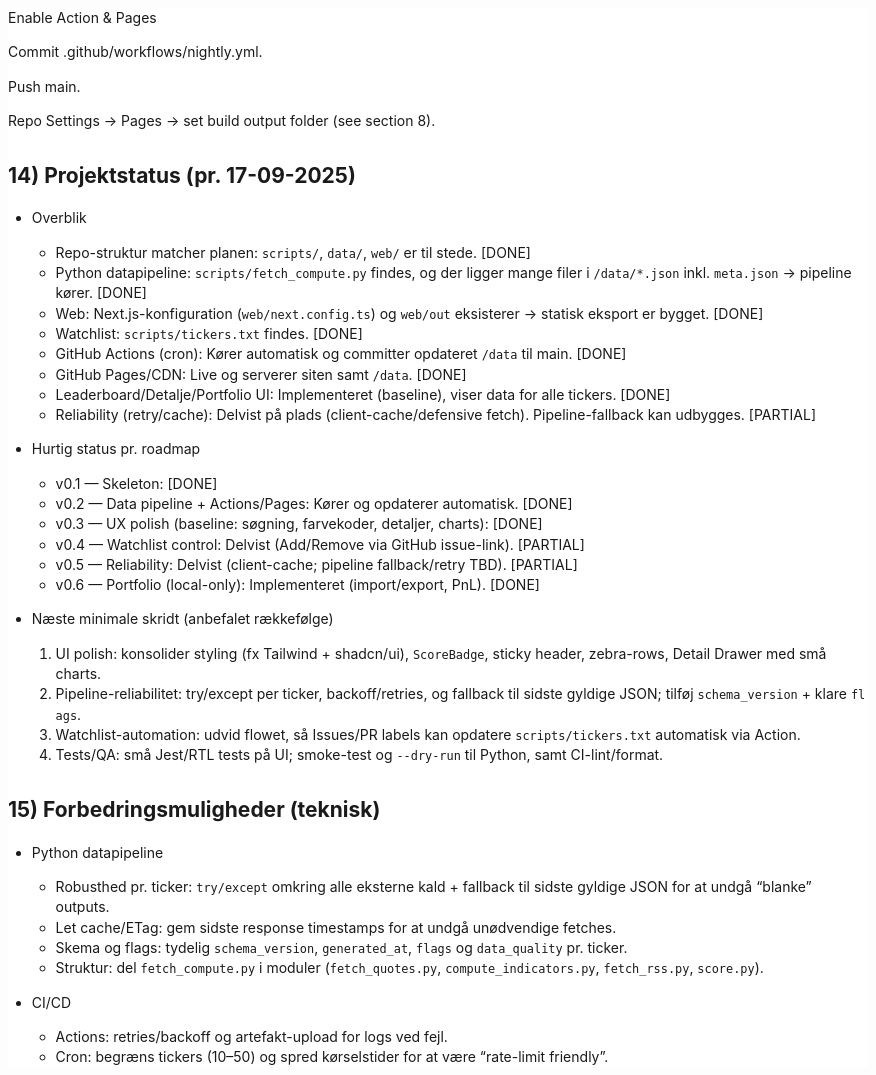 
Enable Action & Pages

Commit .github/workflows/nightly.yml.

Push main.

Repo Settings → Pages → set build output folder (see section 8).


## 14) Projektstatus (pr. 17-09-2025)

- Overblik
  - Repo-struktur matcher planen: `scripts/`, `data/`, `web/` er til stede. [DONE]
  - Python datapipeline: `scripts/fetch_compute.py` findes, og der ligger mange filer i `/data/*.json` inkl. `meta.json` → pipeline kører. [DONE]
  - Web: Next.js-konfiguration (`web/next.config.ts`) og `web/out` eksisterer → statisk eksport er bygget. [DONE]
  - Watchlist: `scripts/tickers.txt` findes. [DONE]
  - GitHub Actions (cron): Kører automatisk og committer opdateret `/data` til main. [DONE]
  - GitHub Pages/CDN: Live og serverer siten samt `/data`. [DONE]
  - Leaderboard/Detalje/Portfolio UI: Implementeret (baseline), viser data for alle tickers. [DONE]
  - Reliability (retry/cache): Delvist på plads (client-cache/defensive fetch). Pipeline-fallback kan udbygges. [PARTIAL]

- Hurtig status pr. roadmap
  - v0.1 — Skeleton: [DONE]
  - v0.2 — Data pipeline + Actions/Pages: Kører og opdaterer automatisk. [DONE]
  - v0.3 — UX polish (baseline: søgning, farvekoder, detaljer, charts): [DONE]
  - v0.4 — Watchlist control: Delvist (Add/Remove via GitHub issue-link). [PARTIAL]
  - v0.5 — Reliability: Delvist (client-cache; pipeline fallback/retry TBD). [PARTIAL]
  - v0.6 — Portfolio (local-only): Implementeret (import/export, PnL). [DONE]

- Næste minimale skridt (anbefalet rækkefølge)
  1) UI polish: konsolider styling (fx Tailwind + shadcn/ui), `ScoreBadge`, sticky header, zebra-rows, Detail Drawer med små charts.
  2) Pipeline-reliabilitet: try/except per ticker, backoff/retries, og fallback til sidste gyldige JSON; tilføj `schema_version` + klare `flags`.
  3) Watchlist-automation: udvid flowet, så Issues/PR labels kan opdatere `scripts/tickers.txt` automatisk via Action.
  4) Tests/QA: små Jest/RTL tests på UI; smoke-test og `--dry-run` til Python, samt CI-lint/format.

## 15) Forbedringsmuligheder (teknisk)

- Python datapipeline
  - Robusthed pr. ticker: `try/except` omkring alle eksterne kald + fallback til sidste gyldige JSON for at undgå “blanke” outputs.
  - Let cache/ETag: gem sidste response timestamps for at undgå unødvendige fetches.
  - Skema og flags: tydelig `schema_version`, `generated_at`, `flags` og `data_quality` pr. ticker.
  - Struktur: del `fetch_compute.py` i moduler (`fetch_quotes.py`, `compute_indicators.py`, `fetch_rss.py`, `score.py`).

- CI/CD
  - Actions: retries/backoff og artefakt-upload for logs ved fejl.
  - Cron: begræns tickers (10–50) og spred kørselstider for at være “rate-limit friendly”.
